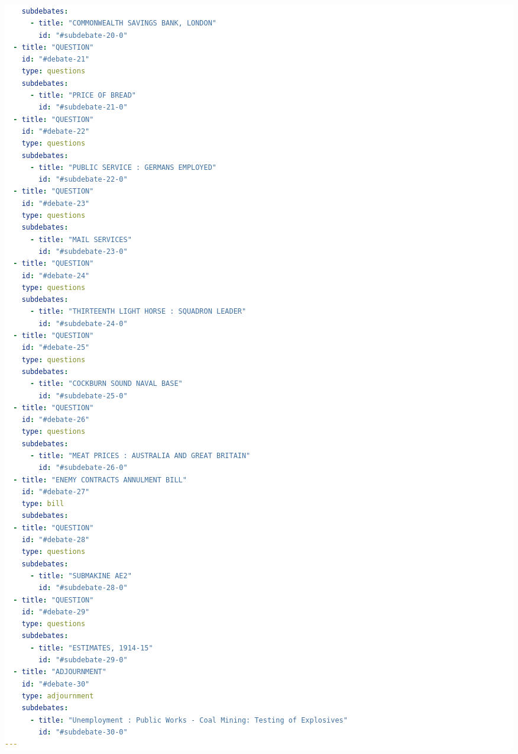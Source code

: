 ```yaml
    subdebates:
      - title: "COMMONWEALTH SAVINGS BANK, LONDON"
        id: "#subdebate-20-0"
  - title: "QUESTION"
    id: "#debate-21"
    type: questions
    subdebates:
      - title: "PRICE OF BREAD"
        id: "#subdebate-21-0"
  - title: "QUESTION"
    id: "#debate-22"
    type: questions
    subdebates:
      - title: "PUBLIC SERVICE : GERMANS EMPLOYED"
        id: "#subdebate-22-0"
  - title: "QUESTION"
    id: "#debate-23"
    type: questions
    subdebates:
      - title: "MAIL SERVICES"
        id: "#subdebate-23-0"
  - title: "QUESTION"
    id: "#debate-24"
    type: questions
    subdebates:
      - title: "THIRTEENTH LIGHT HORSE : SQUADRON LEADER"
        id: "#subdebate-24-0"
  - title: "QUESTION"
    id: "#debate-25"
    type: questions
    subdebates:
      - title: "COCKBURN SOUND NAVAL BASE"
        id: "#subdebate-25-0"
  - title: "QUESTION"
    id: "#debate-26"
    type: questions
    subdebates:
      - title: "MEAT PRICES : AUSTRALIA AND GREAT BRITAIN"
        id: "#subdebate-26-0"
  - title: "ENEMY CONTRACTS ANNULMENT BILL"
    id: "#debate-27"
    type: bill
    subdebates:
  - title: "QUESTION"
    id: "#debate-28"
    type: questions
    subdebates:
      - title: "SUBMAKINE AE2"
        id: "#subdebate-28-0"
  - title: "QUESTION"
    id: "#debate-29"
    type: questions
    subdebates:
      - title: "ESTIMATES, 1914-15"
        id: "#subdebate-29-0"
  - title: "ADJOURNMENT"
    id: "#debate-30"
    type: adjournment
    subdebates:
      - title: "Unemployment : Public Works - Coal Mining: Testing of Explosives"
        id: "#subdebate-30-0"
---
```